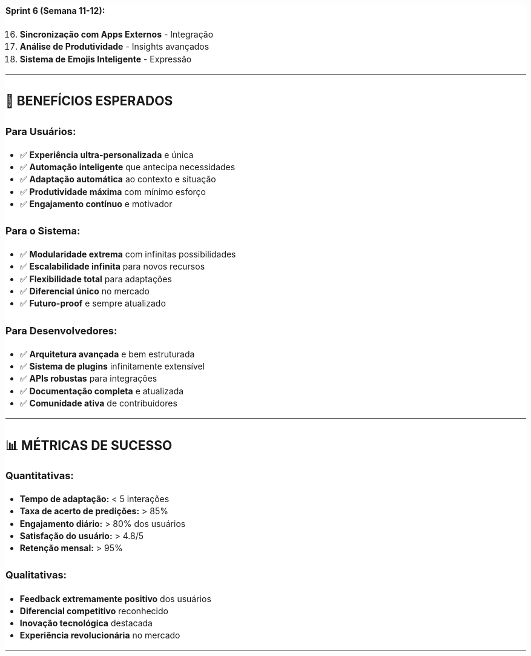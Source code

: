 #### **Sprint 6 (Semana 11-12):**
16. **Sincronização com Apps Externos** - Integração
17. **Análise de Produtividade** - Insights avançados
18. **Sistema de Emojis Inteligente** - Expressão

---

## 🚀 **BENEFÍCIOS ESPERADOS**

### **Para Usuários:**
- ✅ **Experiência ultra-personalizada** e única
- ✅ **Automação inteligente** que antecipa necessidades
- ✅ **Adaptação automática** ao contexto e situação
- ✅ **Produtividade máxima** com mínimo esforço
- ✅ **Engajamento contínuo** e motivador

### **Para o Sistema:**
- ✅ **Modularidade extrema** com infinitas possibilidades
- ✅ **Escalabilidade infinita** para novos recursos
- ✅ **Flexibilidade total** para adaptações
- ✅ **Diferencial único** no mercado
- ✅ **Futuro-proof** e sempre atualizado

### **Para Desenvolvedores:**
- ✅ **Arquitetura avançada** e bem estruturada
- ✅ **Sistema de plugins** infinitamente extensível
- ✅ **APIs robustas** para integrações
- ✅ **Documentação completa** e atualizada
- ✅ **Comunidade ativa** de contribuidores

---

## 📊 **MÉTRICAS DE SUCESSO**

### **Quantitativas:**
- **Tempo de adaptação:** < 5 interações
- **Taxa de acerto de predições:** > 85%
- **Engajamento diário:** > 80% dos usuários
- **Satisfação do usuário:** > 4.8/5
- **Retenção mensal:** > 95%

### **Qualitativas:**
- **Feedback extremamente positivo** dos usuários
- **Diferencial competitivo** reconhecido
- **Inovação tecnológica** destacada
- **Experiência revolucionária** no mercado

---
